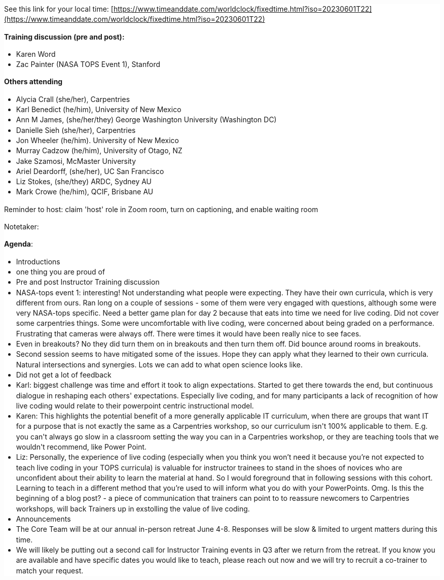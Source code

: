 See this link for your local time: [https://www.timeanddate.com/worldclock/fixedtime.html?iso=20230601T22](https://www.timeanddate.com/worldclock/fixedtime.html?iso=20230601T22)

**Training discussion (pre and post):**



* Karen Word    
* Zac Painter (NASA TOPS Event 1), Stanford

**Others attending**   



*  Alycia Crall (she/her), Carpentries
*  Karl Benedict (he/him), University of New Mexico
* Ann M James, (she/her/they) George Washington University (Washington DC)
* Danielle Sieh (she/her), Carpentries
* Jon Wheeler (he/him). University of New Mexico
* Murray Cadzow (he/him), University of Otago, NZ
* Jake Szamosi, McMaster University
* Ariel Deardorff, (she/her), UC San Francisco
* Liz Stokes, (she/they) ARDC, Sydney AU
* Mark Crowe (he/him), QCIF, Brisbane AU

Reminder to host: claim 'host' role in Zoom room, turn on captioning, and enable waiting room

Notetaker: 

**Agenda**:



* Introductions
* one thing you are proud of
* Pre and post Instructor Training discussion
* NASA-tops event 1: interesting! Not understanding what people were expecting. They have their own curricula, which is very different from ours. Ran long on a couple of sessions - some of them were very engaged with questions, although some were very NASA-tops specific. Need a better game plan for day 2 because that eats into time we need for live coding. Did not cover some carpentries things. Some were uncomfortable with live coding, were concerned about being graded on a performance. Frustrating that cameras were always off. There were times it would have been really nice to see faces.
* Even in breakouts? No they did turn them on in breakouts and then turn them off. Did bounce around rooms in breakouts. 
* Second session seems to have mitigated some of the issues. Hope they can apply what they learned to their own curricula. Natural intersections and synergies. Lots we can add to what open science looks like. 
* Did not get a lot of feedback
* Karl: biggest challenge was time and effort it took to align expectations. Started to get there towards the end, but continuous dialogue in reshaping each others' expectations. Especially live coding, and for many participants a lack of recognition of how live coding would relate to their powerpoint centric instructional model.
* Karen: This highlights the potential benefit of a more generally applicable IT curriculum, when there are groups that want IT for a purpose that is not exactly the same as a Carpentries workshop, so our curriculum isn't 100% applicable to them. E.g. you can't always go slow in a classroom setting the way you can in a Carpentries workshop, or they are teaching tools that we wouldn't recommend, like Power Point.
* Liz: Personally, the experience of live coding (especially when you think you won’t need it because you’re not expected to teach live coding in your TOPS curricula) is valuable for instructor trainees to stand in the shoes of novices who are unconfident about their ability to learn the material at hand. So I would foreground that in following sessions with this cohort. Learning to teach in a different method that you’re used to will inform what you do with your PowerPoints. Omg. Is this the beginning of a blog post? - a piece of communication that trainers can point to to reassure newcomers to Carpentries workshops, will back Trainers up in exstolling the value of live coding.
* Announcements
* The Core Team will be at our annual in-person retreat June 4-8. Responses will be slow & limited to urgent matters during this time. 
* We will likely be putting out a second call for Instructor Training events in Q3 after we return from the retreat. If you know you are available and have specific dates you would like to teach, please reach out now and we will try to recruit a co-trainer to match your request.